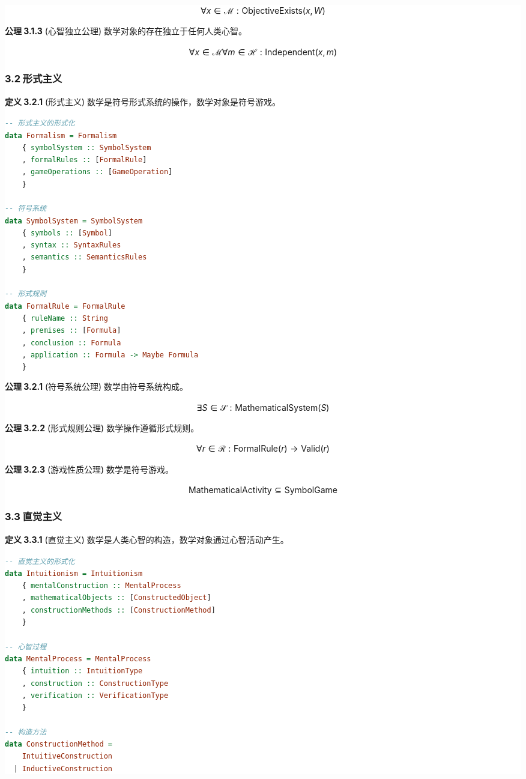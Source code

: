 $$\forall x \in \mathcal{M}: \text{ObjectiveExists}(x, W)$$

**公理 3.1.3** (心智独立公理) 数学对象的存在独立于任何人类心智。

$$\forall x \in \mathcal{M} \forall m \in \mathcal{H}: \text{Independent}(x, m)$$

### 3.2 形式主义

**定义 3.2.1** (形式主义) 数学是符号形式系统的操作，数学对象是符号游戏。

```haskell
-- 形式主义的形式化
data Formalism = Formalism
    { symbolSystem :: SymbolSystem
    , formalRules :: [FormalRule]
    , gameOperations :: [GameOperation]
    }

-- 符号系统
data SymbolSystem = SymbolSystem
    { symbols :: [Symbol]
    , syntax :: SyntaxRules
    , semantics :: SemanticsRules
    }

-- 形式规则
data FormalRule = FormalRule
    { ruleName :: String
    , premises :: [Formula]
    , conclusion :: Formula
    , application :: Formula -> Maybe Formula
    }
```

**公理 3.2.1** (符号系统公理) 数学由符号系统构成。

$$\exists S \in \mathcal{S}: \text{MathematicalSystem}(S)$$

**公理 3.2.2** (形式规则公理) 数学操作遵循形式规则。

$$\forall r \in \mathcal{R}: \text{FormalRule}(r) \rightarrow \text{Valid}(r)$$

**公理 3.2.3** (游戏性质公理) 数学是符号游戏。

$$\text{MathematicalActivity} \subseteq \text{SymbolGame}$$

### 3.3 直觉主义

**定义 3.3.1** (直觉主义) 数学是人类心智的构造，数学对象通过心智活动产生。

```haskell
-- 直觉主义的形式化
data Intuitionism = Intuitionism
    { mentalConstruction :: MentalProcess
    , mathematicalObjects :: [ConstructedObject]
    , constructionMethods :: [ConstructionMethod]
    }

-- 心智过程
data MentalProcess = MentalProcess
    { intuition :: IntuitionType
    , construction :: ConstructionType
    , verification :: VerificationType
    }

-- 构造方法
data ConstructionMethod = 
    IntuitiveConstruction
  | InductiveConstruction
```